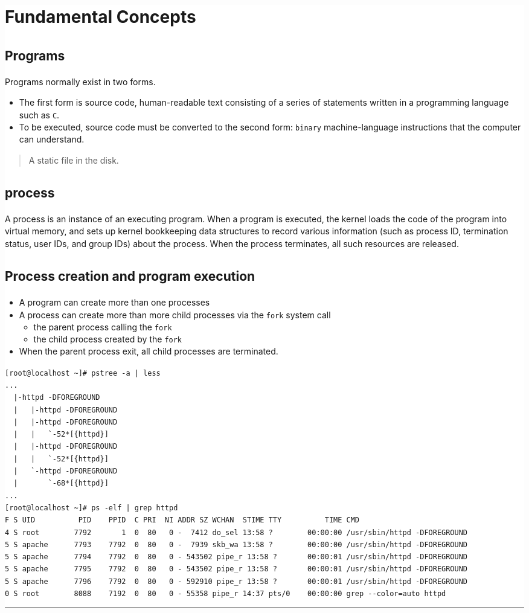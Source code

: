 

# Fundamental Concepts

##  Programs 

Programs normally exist in two forms. 
- The first form is source code, human-readable text consisting of a series of statements written in a programming language such as `C`. 
- To be executed, source code must be converted to the second form: `binary` machine-language instructions that the computer can understand.
> A static file in the disk.
## process
A process is an instance of an executing program. 
When a program is executed, the kernel loads the code of the program into virtual memory, and sets up kernel bookkeeping data structures to record various information 
(such as process ID, termination status, user IDs, and group IDs) about the process.
When the process terminates, all such resources are released.

## Process creation and program execution
- A program can create more than one processes
- A process can create more than more child processes via the `fork` system call
	- the parent process calling the `fork`
	- the child process created by the `fork`
- When the parent process exit, all child processes are terminated.

```
[root@localhost ~]# pstree -a | less
...
  |-httpd -DFOREGROUND
  |   |-httpd -DFOREGROUND
  |   |-httpd -DFOREGROUND
  |   |   `-52*[{httpd}]
  |   |-httpd -DFOREGROUND
  |   |   `-52*[{httpd}]
  |   `-httpd -DFOREGROUND
  |       `-68*[{httpd}]
...
[root@localhost ~]# ps -elf | grep httpd
F S UID          PID    PPID  C PRI  NI ADDR SZ WCHAN  STIME TTY          TIME CMD
4 S root        7792       1  0  80   0 -  7412 do_sel 13:58 ?        00:00:00 /usr/sbin/httpd -DFOREGROUND
5 S apache      7793    7792  0  80   0 -  7939 skb_wa 13:58 ?        00:00:00 /usr/sbin/httpd -DFOREGROUND
5 S apache      7794    7792  0  80   0 - 543502 pipe_r 13:58 ?       00:00:01 /usr/sbin/httpd -DFOREGROUND
5 S apache      7795    7792  0  80   0 - 543502 pipe_r 13:58 ?       00:00:01 /usr/sbin/httpd -DFOREGROUND
5 S apache      7796    7792  0  80   0 - 592910 pipe_r 13:58 ?       00:00:01 /usr/sbin/httpd -DFOREGROUND
0 S root        8088    7192  0  80   0 - 55358 pipe_r 14:37 pts/0    00:00:00 grep --color=auto httpd
```

---